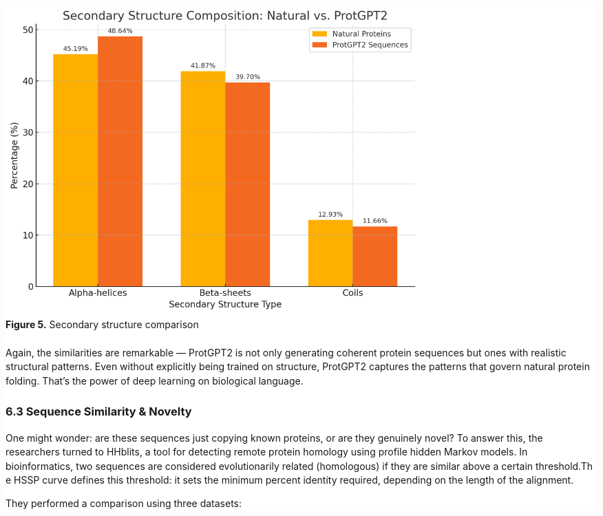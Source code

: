   <img src="images/Secondary_Structure_Comparison.png" alt="Figure 5. Secondary structure comparison" width="70%">
  <div><strong>Figure 5.</strong> Secondary structure comparison </div>
</center>

<br>
Again, the similarities are remarkable — ProtGPT2 is not only generating coherent protein sequences but ones with realistic structural patterns. Even without explicitly being trained on structure, ProtGPT2 captures the patterns that govern natural protein folding. That’s the power of deep learning on biological language.

### 6.3 Sequence Similarity & Novelty
One might wonder: are these sequences just copying known proteins, or are they genuinely novel? To answer this, the researchers turned to HHblits, a tool for detecting remote protein homology using profile hidden Markov models. In bioinformatics, two sequences are considered evolutionarily related (homologous) if they are similar above a certain threshold.Th e HSSP curve defines this threshold: it sets the minimum percent identity required, depending on the length of the alignment.


They performed a comparison using three datasets:
